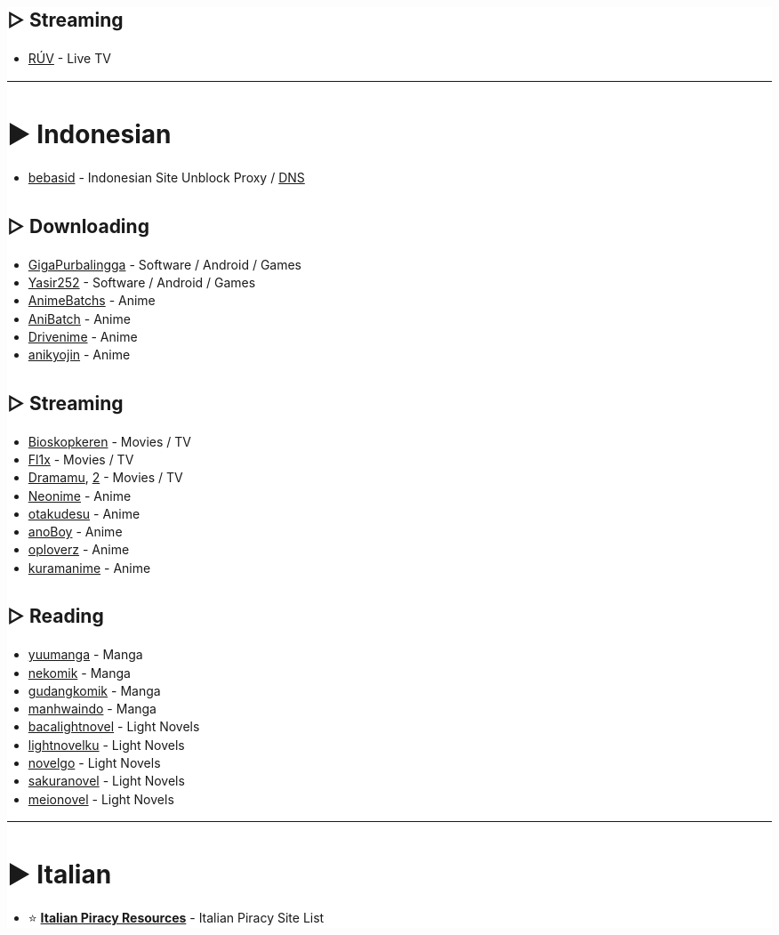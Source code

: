## ▷ Streaming

* [RÚV](https://www.ruv.is/ruv) - Live TV

***

# ► Indonesian 

* [bebasid](https://github.com/bebasid/bebasid) - Indonesian Site Unblock Proxy / [DNS](https://github.com/bebasid/bebasdns)

## ▷ Downloading 

* [GigaPurbalingga](https://gigapurbalingga.net/) - Software / Android / Games
* [Yasir252](https://www.yasir252.com/) - Software / Android / Games
* [AnimeBatchs](https://animebatchs.net/) - Anime 
* [AniBatch](https://anibatch.anibatch.moe/) - Anime
* [Drivenime](https://drivenime.com/) - Anime
* [anikyojin](https://anikyojin.id/) - Anime

## ▷ Streaming

* [Bioskopkeren](https://bioskopkeren.black/) - Movies / TV 
* [Fl1x](https://fl1x.com/) - Movies / TV 
* [Dramamu](https://45.141.56.103/), [2](https://185.224.83.128/) - Movies / TV
* [Neonime](https://neonime.site/) - Anime
* [otakudesu](https://otakudesu.watch/) - Anime
* [anoBoy](https://anoboy.lol/) - Anime
* [oploverz](https://65.108.132.145/) - Anime
* [kuramanime](https://kuramanime.com/) - Anime

## ▷ Reading

* [yuumanga](https://yuumanga.blogspot.com/) - Manga
* [nekomik](https://nekomik.com/) - Manga
* [gudangkomik](https://gudangkomik.com/) - Manga
* [manhwaindo](https://manhwaindo.id/) - Manga
* [bacalightnovel](https://bacalightnovel.co/) - Light Novels
* [lightnovelku](https://lightnovelku.my.id/) - Light Novels
* [novelgo](https://novelgo.id/) - Light Novels
* [sakuranovel](https://sakuranovel.id/) - Light Novels
* [meionovel](https://meionovel.id/) - Light Novels

***

# ► Italian

* ⭐ **[Italian Piracy Resources](https://rentry.co/italian-piracy-resources)** - Italian Piracy Site List
